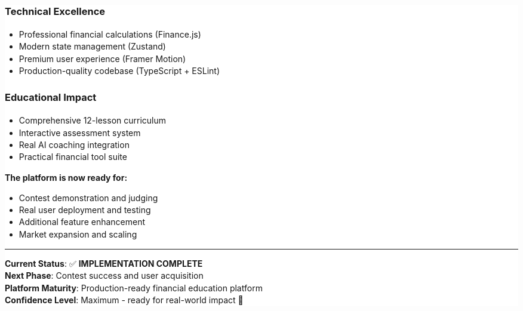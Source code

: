 ### **Technical Excellence**
- Professional financial calculations (Finance.js)
- Modern state management (Zustand)
- Premium user experience (Framer Motion)
- Production-quality codebase (TypeScript + ESLint)

### **Educational Impact**
- Comprehensive 12-lesson curriculum
- Interactive assessment system
- Real AI coaching integration
- Practical financial tool suite

**The platform is now ready for:**
- Contest demonstration and judging
- Real user deployment and testing
- Additional feature enhancement
- Market expansion and scaling

---

**Current Status**: ✅ **IMPLEMENTATION COMPLETE**  
**Next Phase**: Contest success and user acquisition  
**Platform Maturity**: Production-ready financial education platform  
**Confidence Level**: Maximum - ready for real-world impact 🚀
